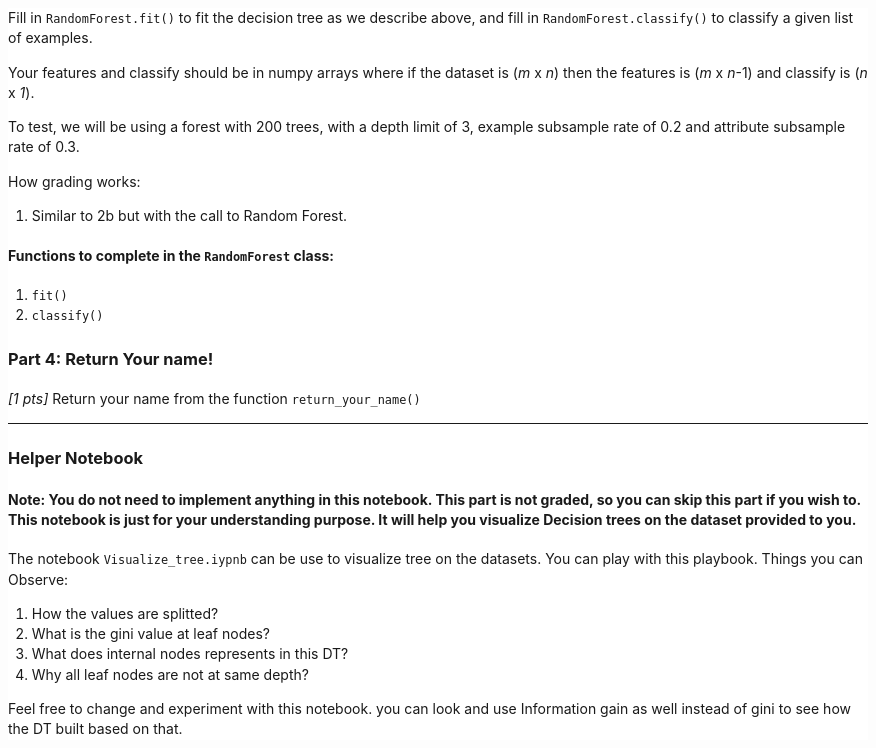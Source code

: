 Fill in `RandomForest.fit()` to fit the decision tree as we describe above, and fill in `RandomForest.classify()` to classify a given list of examples.

Your features and classify should be in numpy arrays where if the dataset is (_m_ x _n_) then the features is (_m_ x _n_-1) and classify is (_n_ x _1_).

To test, we will be using a forest with 200 trees, with a depth limit of 3, example subsample rate of 0.2 and attribute subsample rate of 0.3.

How grading works:
1. Similar to 2b but with the call to Random Forest.

#### Functions to complete in the `RandomForest` class:
1. `fit()`
2. `classify()`


### Part 4: Return Your name!
_[1 pts]_
Return your name from the function `return_your_name()`

---

### Helper Notebook

#### Note: You do not need to implement anything in this notebook. This part is not graded, so you can skip this part if you wish to. This notebook is just for your understanding purpose. It will help you visualize Decision trees on the dataset provided to you.
The notebook `Visualize_tree.iypnb` can be use to visualize tree on the datasets. You can play with this playbook. Things you can Observe:
1. How the values are splitted?
2. What is the gini value at leaf nodes?
3. What does internal nodes represents in this DT?
4. Why all leaf nodes are not at same depth?

Feel free to change and experiment with this notebook. you can look and use Information gain as well instead of gini to see how the DT built based on that.
